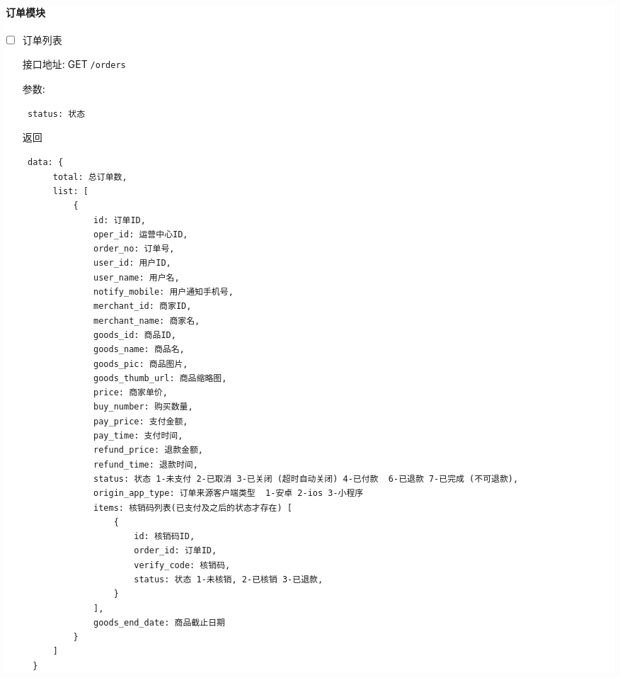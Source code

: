 

####  订单模块


- [ ] 订单列表

  接口地址: GET `/orders`

  参数:

  ```
   status: 状态	
  ```

  返回

  ```
   data: {
        total: 总订单数,
        list: [
            {
                id: 订单ID,
                oper_id: 运营中心ID,
                order_no: 订单号,
                user_id: 用户ID,
                user_name: 用户名,
                notify_mobile: 用户通知手机号,
                merchant_id: 商家ID,
                merchant_name: 商家名,
                goods_id: 商品ID,
                goods_name: 商品名,
                goods_pic: 商品图片,
                goods_thumb_url: 商品缩略图,
                price: 商家单价,
                buy_number: 购买数量,
                pay_price: 支付金额,
                pay_time: 支付时间,
                refund_price: 退款金额,
                refund_time: 退款时间,
                status: 状态 1-未支付 2-已取消 3-已关闭 (超时自动关闭) 4-已付款  6-已退款 7-已完成 (不可退款),
                origin_app_type: 订单来源客户端类型  1-安卓 2-ios 3-小程序
                items: 核销码列表(已支付及之后的状态才存在) [
                    {
                        id: 核销码ID,
                        order_id: 订单ID,
                        verify_code: 核销码,
                        status: 状态 1-未核销, 2-已核销 3-已退款,
                    }
                ],
                goods_end_date: 商品截止日期
            }
        ]
    } 
  ```
